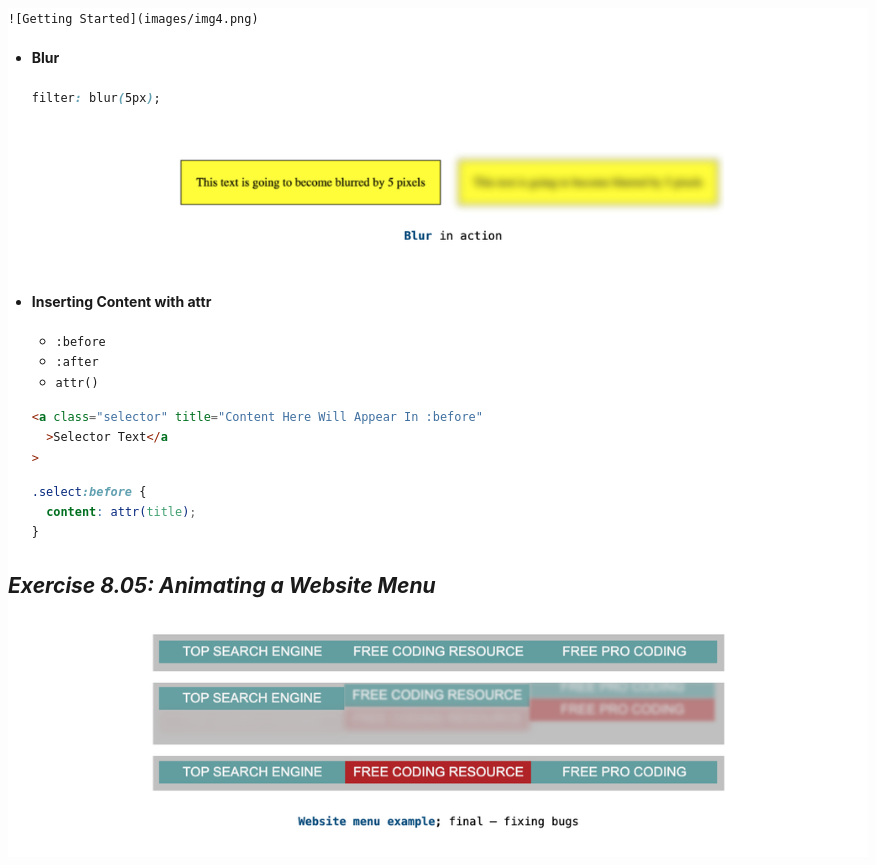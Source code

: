     ![Getting Started](images/img4.png)

  - #### Blur

    ```css
    filter: blur(5px);
    ```

    ![Getting Started](images/img5.png)

  - #### Inserting Content with attr

    - `:before`
    - `:after`
    - `attr()`

    ```html
    <a class="selector" title="Content Here Will Appear In :before"
      >Selector Text</a
    >
    ```

    ```css
    .select:before {
      content: attr(title);
    }
    ```

## **_Exercise 8.05: Animating a Website Menu_**

![Getting Started](images/ex8-05.png)

